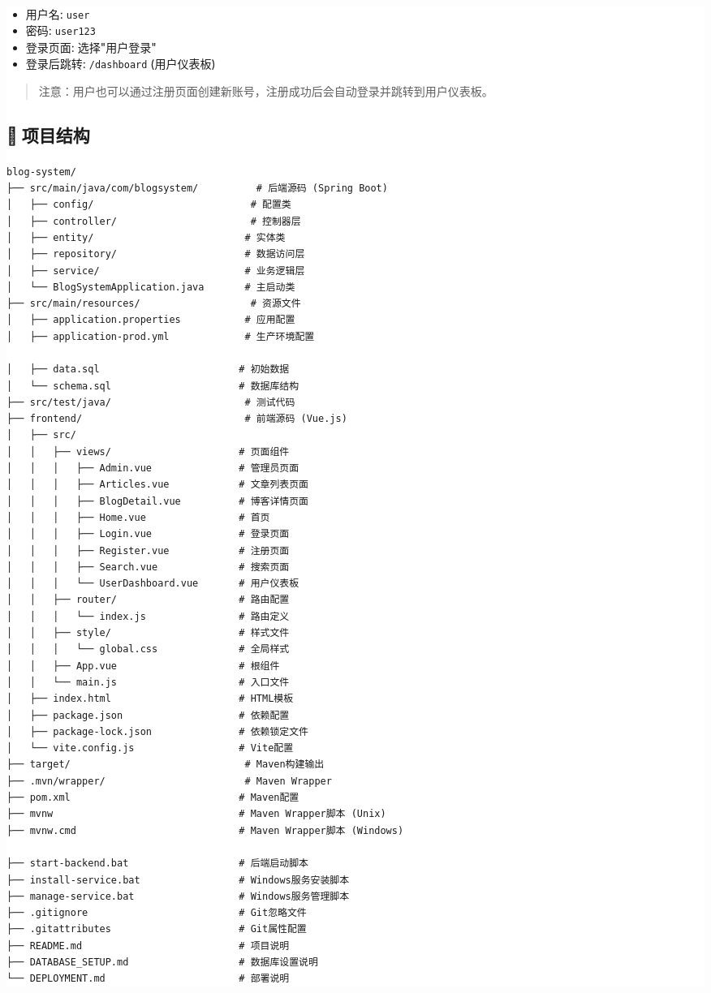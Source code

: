 - 用户名: `user`
- 密码: `user123`
- 登录页面: 选择"用户登录"
- 登录后跳转: `/dashboard` (用户仪表板)

> 注意：用户也可以通过注册页面创建新账号，注册成功后会自动登录并跳转到用户仪表板。

## 📁 项目结构

```
blog-system/
├── src/main/java/com/blogsystem/          # 后端源码 (Spring Boot)
│   ├── config/                           # 配置类
│   ├── controller/                       # 控制器层
│   ├── entity/                          # 实体类
│   ├── repository/                      # 数据访问层
│   ├── service/                         # 业务逻辑层
│   └── BlogSystemApplication.java       # 主启动类
├── src/main/resources/                   # 资源文件
│   ├── application.properties           # 应用配置
│   ├── application-prod.yml             # 生产环境配置

│   ├── data.sql                        # 初始数据
│   └── schema.sql                      # 数据库结构
├── src/test/java/                       # 测试代码
├── frontend/                            # 前端源码 (Vue.js)
│   ├── src/
│   │   ├── views/                      # 页面组件
│   │   │   ├── Admin.vue               # 管理员页面
│   │   │   ├── Articles.vue            # 文章列表页面
│   │   │   ├── BlogDetail.vue          # 博客详情页面
│   │   │   ├── Home.vue                # 首页
│   │   │   ├── Login.vue               # 登录页面
│   │   │   ├── Register.vue            # 注册页面
│   │   │   ├── Search.vue              # 搜索页面
│   │   │   └── UserDashboard.vue       # 用户仪表板
│   │   ├── router/                     # 路由配置
│   │   │   └── index.js                # 路由定义
│   │   ├── style/                      # 样式文件
│   │   │   └── global.css              # 全局样式
│   │   ├── App.vue                     # 根组件
│   │   └── main.js                     # 入口文件
│   ├── index.html                      # HTML模板
│   ├── package.json                    # 依赖配置
│   ├── package-lock.json               # 依赖锁定文件
│   └── vite.config.js                  # Vite配置
├── target/                              # Maven构建输出
├── .mvn/wrapper/                        # Maven Wrapper
├── pom.xml                             # Maven配置
├── mvnw                                # Maven Wrapper脚本 (Unix)
├── mvnw.cmd                            # Maven Wrapper脚本 (Windows)

├── start-backend.bat                   # 后端启动脚本
├── install-service.bat                 # Windows服务安装脚本
├── manage-service.bat                  # Windows服务管理脚本
├── .gitignore                          # Git忽略文件
├── .gitattributes                      # Git属性配置
├── README.md                           # 项目说明
├── DATABASE_SETUP.md                   # 数据库设置说明
└── DEPLOYMENT.md                       # 部署说明
```

